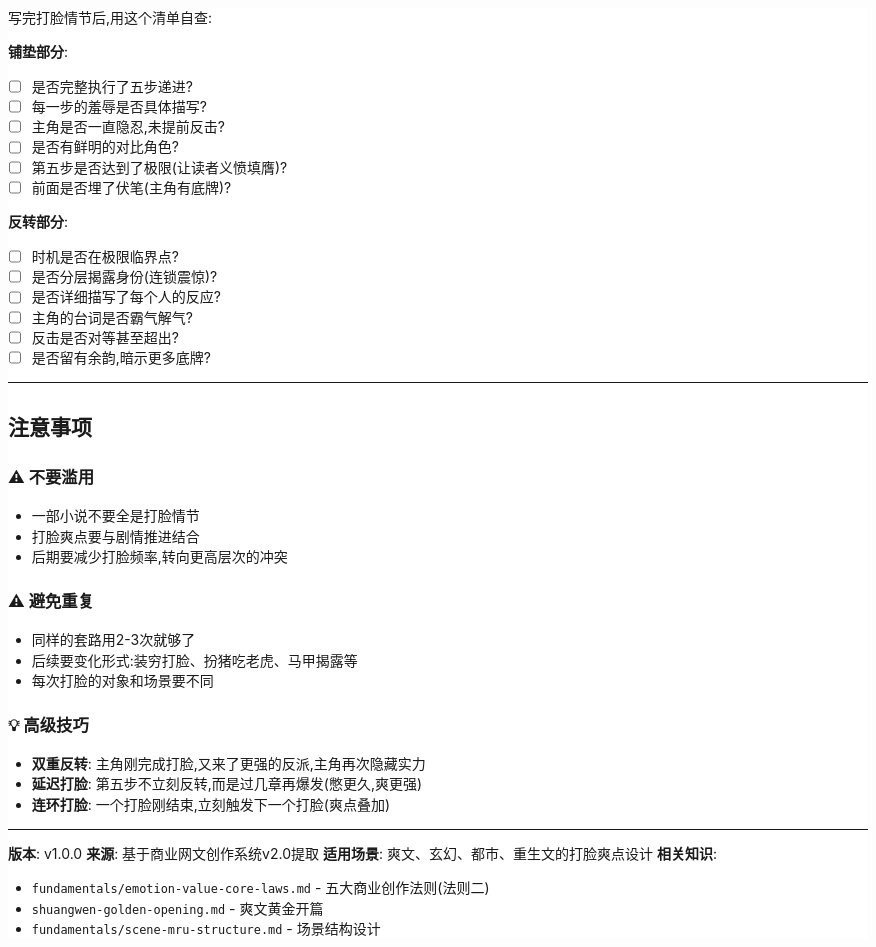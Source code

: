 写完打脸情节后,用这个清单自查:

**铺垫部分**:
- [ ] 是否完整执行了五步递进?
- [ ] 每一步的羞辱是否具体描写?
- [ ] 主角是否一直隐忍,未提前反击?
- [ ] 是否有鲜明的对比角色?
- [ ] 第五步是否达到了极限(让读者义愤填膺)?
- [ ] 前面是否埋了伏笔(主角有底牌)?

**反转部分**:
- [ ] 时机是否在极限临界点?
- [ ] 是否分层揭露身份(连锁震惊)?
- [ ] 是否详细描写了每个人的反应?
- [ ] 主角的台词是否霸气解气?
- [ ] 反击是否对等甚至超出?
- [ ] 是否留有余韵,暗示更多底牌?

---

## 注意事项

### ⚠️ 不要滥用

- 一部小说不要全是打脸情节
- 打脸爽点要与剧情推进结合
- 后期要减少打脸频率,转向更高层次的冲突

### ⚠️ 避免重复

- 同样的套路用2-3次就够了
- 后续要变化形式:装穷打脸、扮猪吃老虎、马甲揭露等
- 每次打脸的对象和场景要不同

### 💡 高级技巧

- **双重反转**: 主角刚完成打脸,又来了更强的反派,主角再次隐藏实力
- **延迟打脸**: 第五步不立刻反转,而是过几章再爆发(憋更久,爽更强)
- **连环打脸**: 一个打脸刚结束,立刻触发下一个打脸(爽点叠加)

---

**版本**: v1.0.0
**来源**: 基于商业网文创作系统v2.0提取
**适用场景**: 爽文、玄幻、都市、重生文的打脸爽点设计
**相关知识**:
- `fundamentals/emotion-value-core-laws.md` - 五大商业创作法则(法则二)
- `shuangwen-golden-opening.md` - 爽文黄金开篇
- `fundamentals/scene-mru-structure.md` - 场景结构设计
